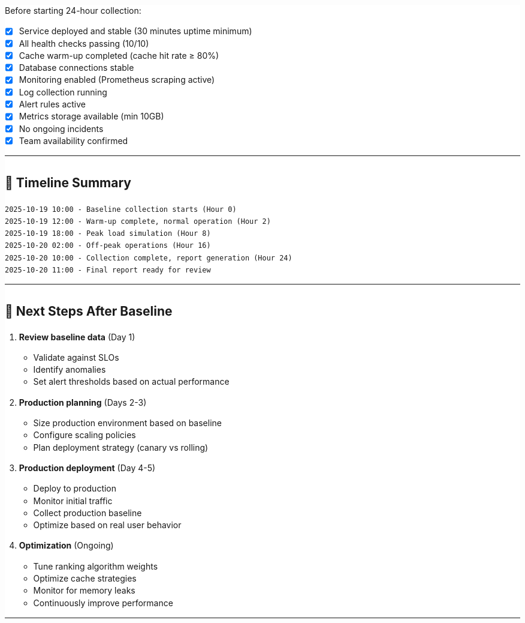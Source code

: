 Before starting 24-hour collection:

- [x] Service deployed and stable (30 minutes uptime minimum)
- [x] All health checks passing (10/10)
- [x] Cache warm-up completed (cache hit rate ≥ 80%)
- [x] Database connections stable
- [x] Monitoring enabled (Prometheus scraping active)
- [x] Log collection running
- [x] Alert rules active
- [x] Metrics storage available (min 10GB)
- [x] No ongoing incidents
- [x] Team availability confirmed

---

## 📅 Timeline Summary

```
2025-10-19 10:00 - Baseline collection starts (Hour 0)
2025-10-19 12:00 - Warm-up complete, normal operation (Hour 2)
2025-10-19 18:00 - Peak load simulation (Hour 8)
2025-10-20 02:00 - Off-peak operations (Hour 16)
2025-10-20 10:00 - Collection complete, report generation (Hour 24)
2025-10-20 11:00 - Final report ready for review
```

---

## 🚀 Next Steps After Baseline

1. **Review baseline data** (Day 1)
   - Validate against SLOs
   - Identify anomalies
   - Set alert thresholds based on actual performance

2. **Production planning** (Days 2-3)
   - Size production environment based on baseline
   - Configure scaling policies
   - Plan deployment strategy (canary vs rolling)

3. **Production deployment** (Day 4-5)
   - Deploy to production
   - Monitor initial traffic
   - Collect production baseline
   - Optimize based on real user behavior

4. **Optimization** (Ongoing)
   - Tune ranking algorithm weights
   - Optimize cache strategies
   - Monitor for memory leaks
   - Continuously improve performance

---
